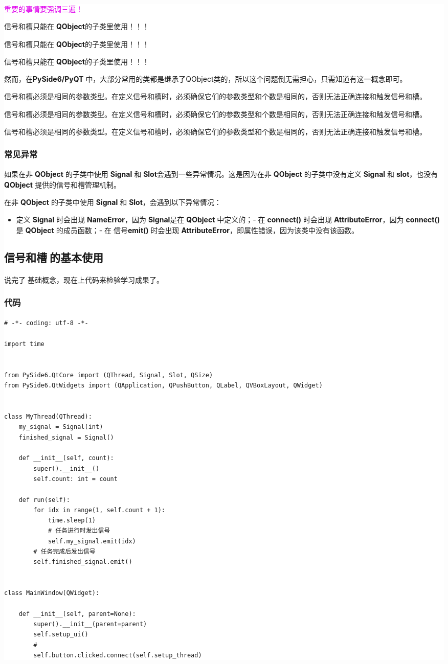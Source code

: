 <font color="yellowred">重要的事情要强调三遍！</font>

信号和槽只能在 **QObject**的子类里使用！！！

信号和槽只能在 **QObject**的子类里使用！！！

信号和槽只能在 **QObject**的子类里使用！！！

然而，在**PySide6/PyQT** 中，大部分常用的类都是继承了QObject类的，所以这个问题倒无需担心，只需知道有这一概念即可。

信号和槽必须是相同的参数类型。在定义信号和槽时，必须确保它们的参数类型和个数是相同的，否则无法正确连接和触发信号和槽。

信号和槽必须是相同的参数类型。在定义信号和槽时，必须确保它们的参数类型和个数是相同的，否则无法正确连接和触发信号和槽。

信号和槽必须是相同的参数类型。在定义信号和槽时，必须确保它们的参数类型和个数是相同的，否则无法正确连接和触发信号和槽。

### 常见异常

如果在非 **QObject** 的子类中使用 **Signal** 和 **Slot**会遇到一些异常情况。这是因为在非 **QObject** 的子类中没有定义 **Signal** 和 **slot**，也没有 **QObject** 提供的信号和槽管理机制。

在非 **QObject** 的子类中使用 **Signal** 和 **Slot**，会遇到以下异常情况：
- 定义 **Signal** 时会出现 **NameError**，因为 **Signal**是在 **QObject** 中定义的；- 在 **connect()** 时会出现 **AttributeError**，因为 **connect()** 是 **QObject** 的成员函数；- 在 信号**emit()** 时会出现 **AttributeError**，即属性错误，因为该类中没有该函数。
## 信号和槽 的基本使用

>  
 说完了 基础概念，现在上代码来检验学习成果了。 


### 代码

```
# -*- coding: utf-8 -*-

import time


from PySide6.QtCore import (QThread, Signal, Slot, QSize)
from PySide6.QtWidgets import (QApplication, QPushButton, QLabel, QVBoxLayout, QWidget)


class MyThread(QThread):
    my_signal = Signal(int)
    finished_signal = Signal()

    def __init__(self, count):
        super().__init__()
        self.count: int = count

    def run(self):
        for idx in range(1, self.count + 1):
            time.sleep(1)
            # 任务进行时发出信号
            self.my_signal.emit(idx)
	    # 任务完成后发出信号
        self.finished_signal.emit()


class MainWindow(QWidget):

    def __init__(self, parent=None):
        super().__init__(parent=parent)
        self.setup_ui()
        #
        self.button.clicked.connect(self.setup_thread)

```